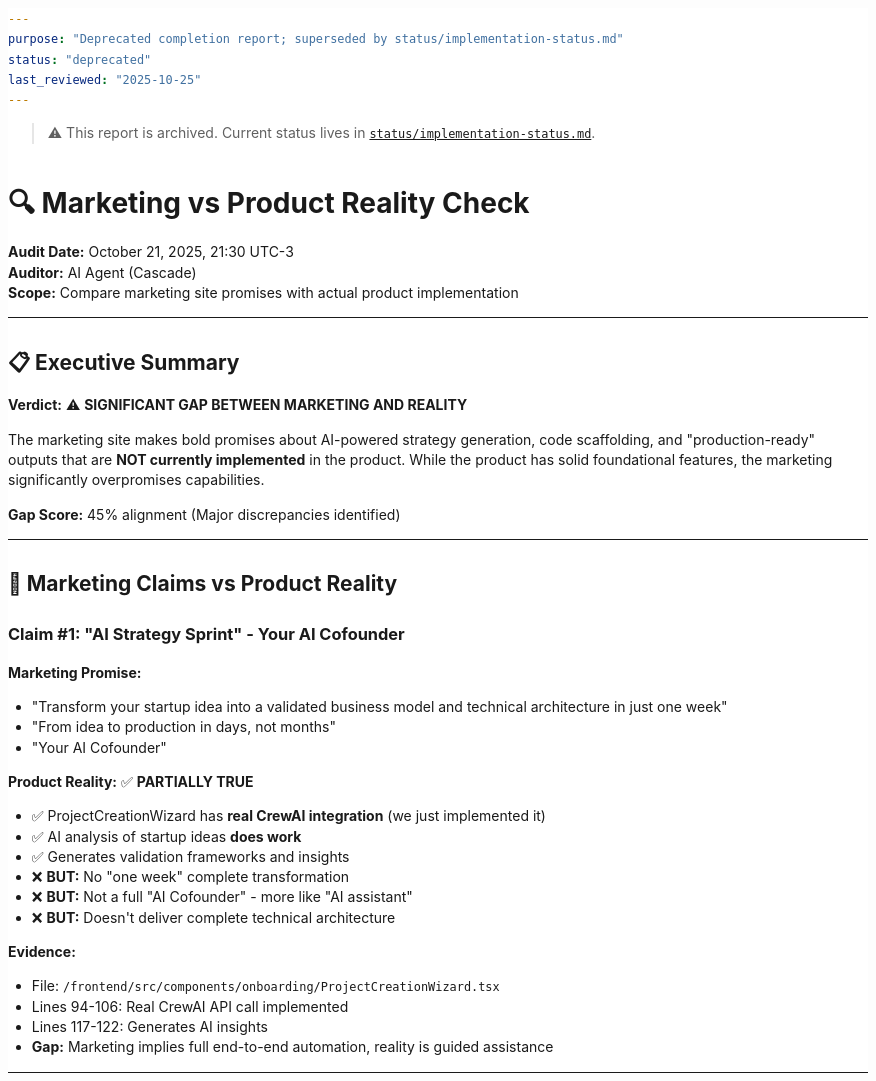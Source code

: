 ```yaml
---
purpose: "Deprecated completion report; superseded by status/implementation-status.md"
status: "deprecated"
last_reviewed: "2025-10-25"
---
```


> ⚠️ This report is archived. Current status lives in [`status/implementation-status.md`](../../status/implementation-status.md).

# 🔍 Marketing vs Product Reality Check

**Audit Date:** October 21, 2025, 21:30 UTC-3  
**Auditor:** AI Agent (Cascade)  
**Scope:** Compare marketing site promises with actual product implementation

---

## 📋 Executive Summary

**Verdict:** ⚠️ **SIGNIFICANT GAP BETWEEN MARKETING AND REALITY**

The marketing site makes bold promises about AI-powered strategy generation, code scaffolding, and "production-ready" outputs that are **NOT currently implemented** in the product. While the product has solid foundational features, the marketing significantly overpromises capabilities.

**Gap Score:** 45% alignment (Major discrepancies identified)

---

## 🎯 Marketing Claims vs Product Reality

### Claim #1: "AI Strategy Sprint" - Your AI Cofounder
**Marketing Promise:**
- "Transform your startup idea into a validated business model and technical architecture in just one week"
- "From idea to production in days, not months"
- "Your AI Cofounder"

**Product Reality:**
✅ **PARTIALLY TRUE**
- ✅ ProjectCreationWizard has **real CrewAI integration** (we just implemented it)
- ✅ AI analysis of startup ideas **does work**
- ✅ Generates validation frameworks and insights
- ❌ **BUT:** No "one week" complete transformation
- ❌ **BUT:** Not a full "AI Cofounder" - more like "AI assistant"
- ❌ **BUT:** Doesn't deliver complete technical architecture

**Evidence:**
- File: `/frontend/src/components/onboarding/ProjectCreationWizard.tsx`
- Lines 94-106: Real CrewAI API call implemented
- Lines 117-122: Generates AI insights
- **Gap:** Marketing implies full end-to-end automation, reality is guided assistance

---